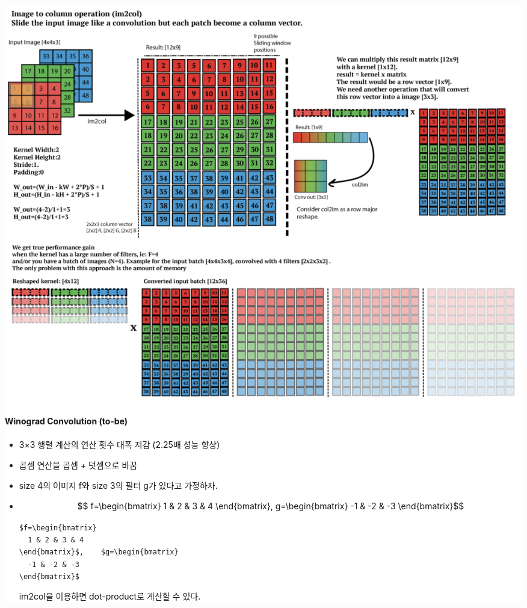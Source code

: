 ![](../.gitbook/assets/_2020-07-14__9.39.26.png)

#### Winograd Convolution \(to-be\)

* 3×3 행렬 계산의 연산 횟수 대폭 저감 \(2.25배 성능 향상\)
* 곱셈 연산을 곱셈 + 덧셈으로 바꿈
* size 4의 이미지 f와 size 3의 필터 g가 있다고 가정하자.
* $$  f=\begin{bmatrix}     1 & 2 & 3 & 4    \end{bmatrix},   g=\begin{bmatrix}     -1 & -2  & -3   \end{bmatrix}$$ 

  ```text
  $f=\begin{bmatrix}
    1 & 2 & 3 & 4
  \end{bmatrix}$,    $g=\begin{bmatrix}
    -1 & -2 & -3
  \end{bmatrix}$
  ```

  im2col을 이용하면 dot-product로 계산할 수 있다.
